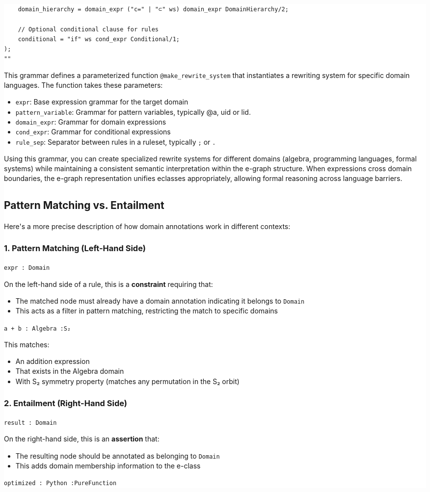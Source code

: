 ```mango
	domain_hierarchy = domain_expr ("c=" | "⊂" ws) domain_expr DomainHierarchy/2;

	// Optional conditional clause for rules
	conditional = "if" ws cond_expr Conditional/1;
);
""
```

This grammar defines a parameterized function `@make_rewrite_system` that instantiates a rewriting system for specific domain languages. The function takes these parameters:
- `expr`: Base expression grammar for the target domain
- `pattern_variable`: Grammar for pattern variables, typically @a, uid or lid.
- `domain_expr`: Grammar for domain expressions
- `cond_expr`: Grammar for conditional expressions
- `rule_sep`: Separator between rules in a ruleset, typically `;` or `.`

Using this grammar, you can create specialized rewrite systems for different domains (algebra, programming languages, formal systems) while maintaining a consistent semantic interpretation within the e-graph structure. When expressions cross domain boundaries, the e-graph representation unifies eclasses appropriately, allowing formal reasoning across language barriers.

## Pattern Matching vs. Entailment

Here's a more precise description of how domain annotations work in different contexts:

### 1. Pattern Matching (Left-Hand Side)

```
expr : Domain
```

On the left-hand side of a rule, this is a **constraint** requiring that:
- The matched node must already have a domain annotation indicating it belongs to `Domain`
- This acts as a filter in pattern matching, restricting the match to specific domains

```
a + b : Algebra :S₂
```

This matches:
- An addition expression
- That exists in the Algebra domain
- With S₂ symmetry property (matches any permutation in the S₂ orbit)

### 2. Entailment (Right-Hand Side)

```
result : Domain
```

On the right-hand side, this is an **assertion** that:
- The resulting node should be annotated as belonging to `Domain`
- This adds domain membership information to the e-class

```
optimized : Python :PureFunction
```

